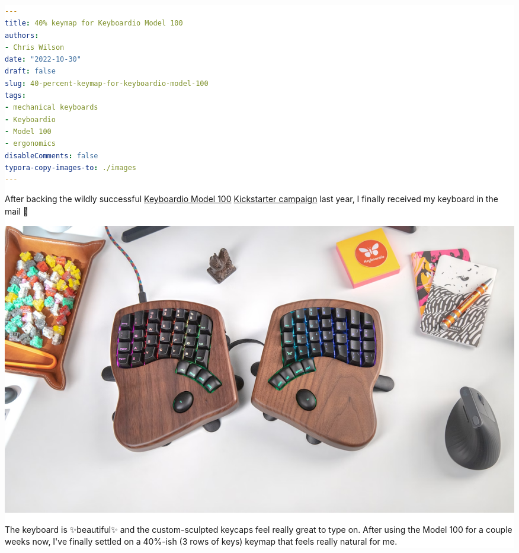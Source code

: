 ```yaml
---
title: 40% keymap for Keyboardio Model 100
authors:
- Chris Wilson
date: "2022-10-30"
draft: false
slug: 40-percent-keymap-for-keyboardio-model-100
tags:
- mechanical keyboards
- Keyboardio
- Model 100
- ergonomics
disableComments: false
typora-copy-images-to: ./images
---
```


After backing the wildly successful [Keyboardio Model 100](https://shop.keyboard.io/pages/model100) [Kickstarter campaign](https://www.kickstarter.com/projects/keyboardio/model-100) last year, I finally received my keyboard in the mail 🥳

![Model 100 Desk](images/model100_desk.png)

The keyboard is ✨beautiful✨ and the custom-sculpted keycaps feel really great to type on.  After using the Model 100 for a couple weeks now, I've finally settled on a 40%-ish (3 rows of keys) keymap that feels really natural for me.
